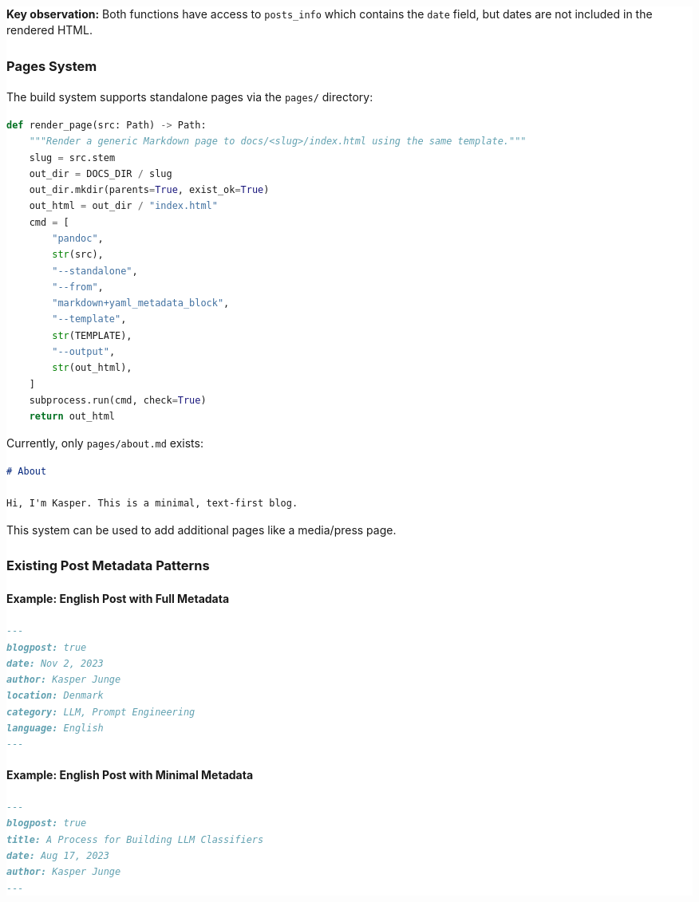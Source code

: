 **Key observation:** Both functions have access to `posts_info` which contains the `date` field, but dates are not included in the rendered HTML.

### Pages System

The build system supports standalone pages via the `pages/` directory:
```124:142:tools/build.py
def render_page(src: Path) -> Path:
    """Render a generic Markdown page to docs/<slug>/index.html using the same template."""
    slug = src.stem
    out_dir = DOCS_DIR / slug
    out_dir.mkdir(parents=True, exist_ok=True)
    out_html = out_dir / "index.html"
    cmd = [
        "pandoc",
        str(src),
        "--standalone",
        "--from",
        "markdown+yaml_metadata_block",
        "--template",
        str(TEMPLATE),
        "--output",
        str(out_html),
    ]
    subprocess.run(cmd, check=True)
    return out_html
```

Currently, only `pages/about.md` exists:
```1:4:pages/about.md
# About

Hi, I'm Kasper. This is a minimal, text-first blog.
```

This system can be used to add additional pages like a media/press page.

### Existing Post Metadata Patterns

#### Example: English Post with Full Metadata
```1:8:posts/2023/prompting-patterns-the-clarification-pattern.md
---
blogpost: true
date: Nov 2, 2023
author: Kasper Junge
location: Denmark
category: LLM, Prompt Engineering
language: English
---
```

#### Example: English Post with Minimal Metadata
```1:6:posts/2023/a-process-for-building-llm-classifiers.md
---
blogpost: true
title: A Process for Building LLM Classifiers
date: Aug 17, 2023
author: Kasper Junge
---
```
